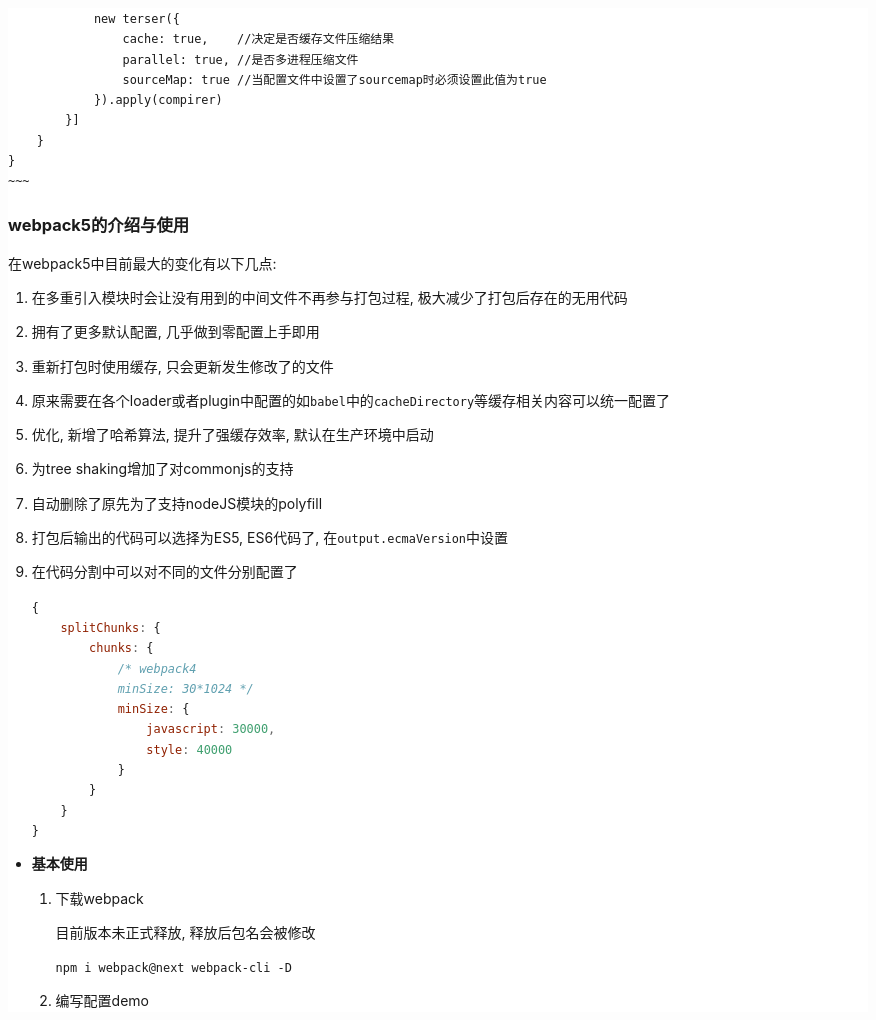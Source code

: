                 new terser({
                    cache: true,    //决定是否缓存文件压缩结果
                    parallel: true, //是否多进程压缩文件
                    sourceMap: true //当配置文件中设置了sourcemap时必须设置此值为true
                }).apply(compirer)
            }]
        }
    }
    ~~~

### webpack5的介绍与使用

在webpack5中目前最大的变化有以下几点:

1. 在多重引入模块时会让没有用到的中间文件不再参与打包过程, 极大减少了打包后存在的无用代码

2. 拥有了更多默认配置, 几乎做到零配置上手即用

3. 重新打包时使用缓存, 只会更新发生修改了的文件

4. 原来需要在各个loader或者plugin中配置的如`babel`中的`cacheDirectory`等缓存相关内容可以统一配置了

5. 优化, 新增了哈希算法, 提升了强缓存效率, 默认在生产环境中启动

6. 为tree shaking增加了对commonjs的支持

7. 自动删除了原先为了支持nodeJS模块的polyfill

8. 打包后输出的代码可以选择为ES5, ES6代码了, 在`output.ecmaVersion`中设置

9. 在代码分割中可以对不同的文件分别配置了

    ~~~javascript
    {
        splitChunks: {
            chunks: {
                /* webpack4
                minSize: 30*1024 */
                minSize: {
                    javascript: 30000,
                    style: 40000
                }
            }
        }
    }
    ~~~
    
- **基本使用**

    1. 下载webpack

        目前版本未正式释放, 释放后包名会被修改

        ~~~
        npm i webpack@next webpack-cli -D   
        ~~~

    2. 编写配置demo
